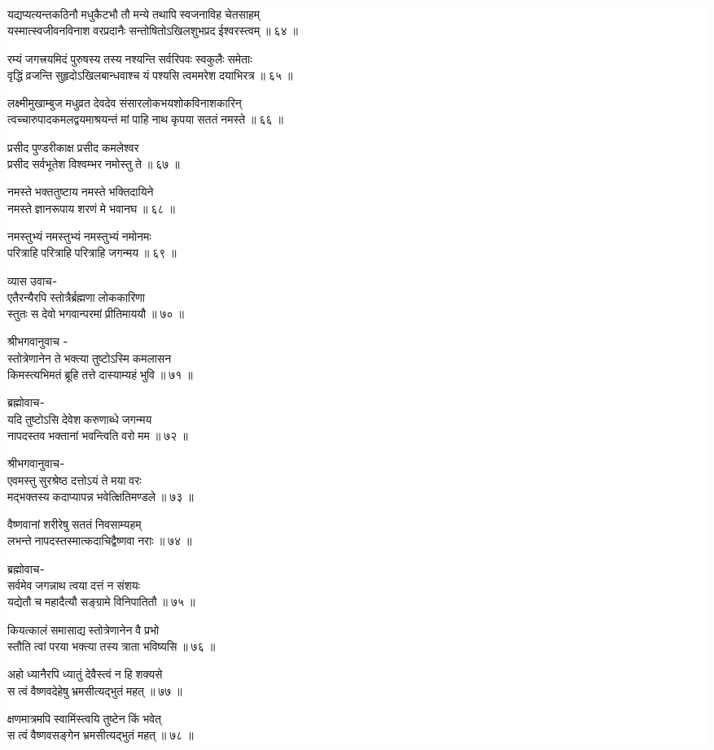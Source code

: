
यद्यप्यत्यन्तकठिनौ मधुकैटभौ तौ मन्ये तथापि स्वजनाविह चेतसाहम्  
यस्मात्स्वजीवनविनाश वरप्रदानैः सन्तोषितोऽखिलशुभप्रद ईश्वरस्त्वम् ॥ ६४ ॥


रम्यं जगत्त्रयमिदं पुरुषस्य तस्य नश्यन्ति सर्वरिपवः स्वकुलैः समेताः  
वृद्धिं व्रजन्ति सुहृदोऽखिलबान्धवाश्च यं पश्यसि त्वममरेश दयाभिरत्र ॥ ६५ ॥


लक्ष्मीमुखाम्बुज मधुव्रत देवदेव संसारलोकभयशोकविनाशकारिन्  
त्वच्चारुपादकमलद्वयमाश्रयन्तं मां पाहि नाथ कृपया सततं नमस्ते ॥ ६६ ॥


प्रसीद पुण्डरीकाक्ष प्रसीद कमलेश्वर  
प्रसीद सर्वभूतेश विश्वम्भर नमोस्तु ते ॥ ६७ ॥


नमस्ते भक्ततुष्टाय नमस्ते भक्तिदायिने  
नमस्ते ज्ञानरूपाय शरणं मे भवानघ ॥ ६८ ॥


नमस्तुभ्यं नमस्तुभ्यं नमस्तुभ्यं नमोनमः  
परित्राहि परित्राहि परित्राहि जगन्मय ॥ ६९ ॥


व्यास उवाच-  
एतैरन्यैरपि स्तोत्रैर्ब्रह्मणा लोककारिणा  
स्तुतः स देवो भगवान्परमां प्रीतिमाययौ ॥ ७० ॥


श्रीभगवानुवाच -  
स्तोत्रेणानेन ते भक्त्या तुष्टोऽस्मि कमलासन  
किमस्त्यभिमतं ब्रूहि तत्ते दास्याम्यहं भुवि ॥ ७१ ॥


ब्रह्मोवाच-  
यदि तुष्टोऽसि देवेश करुणाब्धे जगन्मय  
नापदस्तव भक्तानां भवन्त्विति वरो मम ॥ ७२ ॥


श्रीभगवानुवाच-  
एवमस्तु सुरश्रेष्ठ दत्तोऽयं ते मया वरः  
मद्भक्तस्य कदाप्यापन्न भवेत्क्षितिमण्डले ॥ ७३ ॥


वैष्णवानां शरीरेषु सततं निवसाम्यहम्  
लभन्ते नापदस्तस्मात्कदाचिद्वैष्णवा नराः ॥ ७४ ॥


ब्रह्मोवाच-  
सर्वमेव जगन्नाथ त्वया दत्तं न संशयः  
यद्येतौ च महादैत्यौ सङ्ग्रामे विनिपातितौ ॥ ७५ ॥


कियत्कालं समासाद्य स्तोत्रेणानेन वै प्रभो  
स्तौति त्वां परया भक्त्या तस्य त्राता भविष्यसि ॥ ७६ ॥


अहो ध्यानैरपि ध्यातुं देवैस्त्वं न हि शक्यसे  
स त्वं वैष्णवदेहेषु भ्रमसीत्यद्भुतं महत् ॥ ७७ ॥


क्षणमात्रमपि स्वामिंस्त्वयि तुष्टेन किं भवेत्  
स त्वं वैष्णवसङ्गेन भ्रमसीत्यद्भुतं महत् ॥ ७८ ॥
